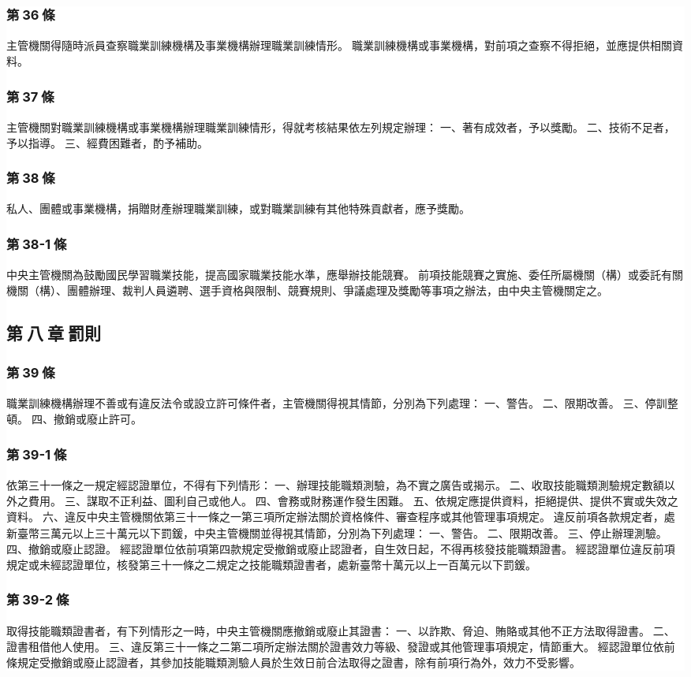 ### 第 36 條

主管機關得隨時派員查察職業訓練機構及事業機構辦理職業訓練情形。
職業訓練機構或事業機構，對前項之查察不得拒絕，並應提供相關資料。

### 第 37 條

主管機關對職業訓練機構或事業機構辦理職業訓練情形，得就考核結果依左列規定辦理：
一、著有成效者，予以獎勵。
二、技術不足者，予以指導。
三、經費困難者，酌予補助。

### 第 38 條

私人、團體或事業機構，捐贈財產辦理職業訓練，或對職業訓練有其他特殊貢獻者，應予獎勵。

### 第 38-1 條

中央主管機關為鼓勵國民學習職業技能，提高國家職業技能水準，應舉辦技能競賽。
前項技能競賽之實施、委任所屬機關（構）或委託有關機關（構）、團體辦理、裁判人員遴聘、選手資格與限制、競賽規則、爭議處理及獎勵等事項之辦法，由中央主管機關定之。

##    第 八 章 罰則

### 第 39 條

職業訓練機構辦理不善或有違反法令或設立許可條件者，主管機關得視其情節，分別為下列處理：
一、警告。
二、限期改善。
三、停訓整頓。
四、撤銷或廢止許可。

### 第 39-1 條

依第三十一條之一規定經認證單位，不得有下列情形：
一、辦理技能職類測驗，為不實之廣告或揭示。
二、收取技能職類測驗規定數額以外之費用。
三、謀取不正利益、圖利自己或他人。
四、會務或財務運作發生困難。
五、依規定應提供資料，拒絕提供、提供不實或失效之資料。
六、違反中央主管機關依第三十一條之一第三項所定辦法關於資格條件、審查程序或其他管理事項規定。
違反前項各款規定者，處新臺幣三萬元以上三十萬元以下罰鍰，中央主管機關並得視其情節，分別為下列處理：
一、警告。
二、限期改善。
三、停止辦理測驗。
四、撤銷或廢止認證。
經認證單位依前項第四款規定受撤銷或廢止認證者，自生效日起，不得再核發技能職類證書。
經認證單位違反前項規定或未經認證單位，核發第三十一條之二規定之技能職類證書者，處新臺幣十萬元以上一百萬元以下罰鍰。

### 第 39-2 條

取得技能職類證書者，有下列情形之一時，中央主管機關應撤銷或廢止其證書：
一、以詐欺、脅迫、賄賂或其他不正方法取得證書。
二、證書租借他人使用。
三、違反第三十一條之二第二項所定辦法關於證書效力等級、發證或其他管理事項規定，情節重大。
經認證單位依前條規定受撤銷或廢止認證者，其參加技能職類測驗人員於生效日前合法取得之證書，除有前項行為外，效力不受影響。
